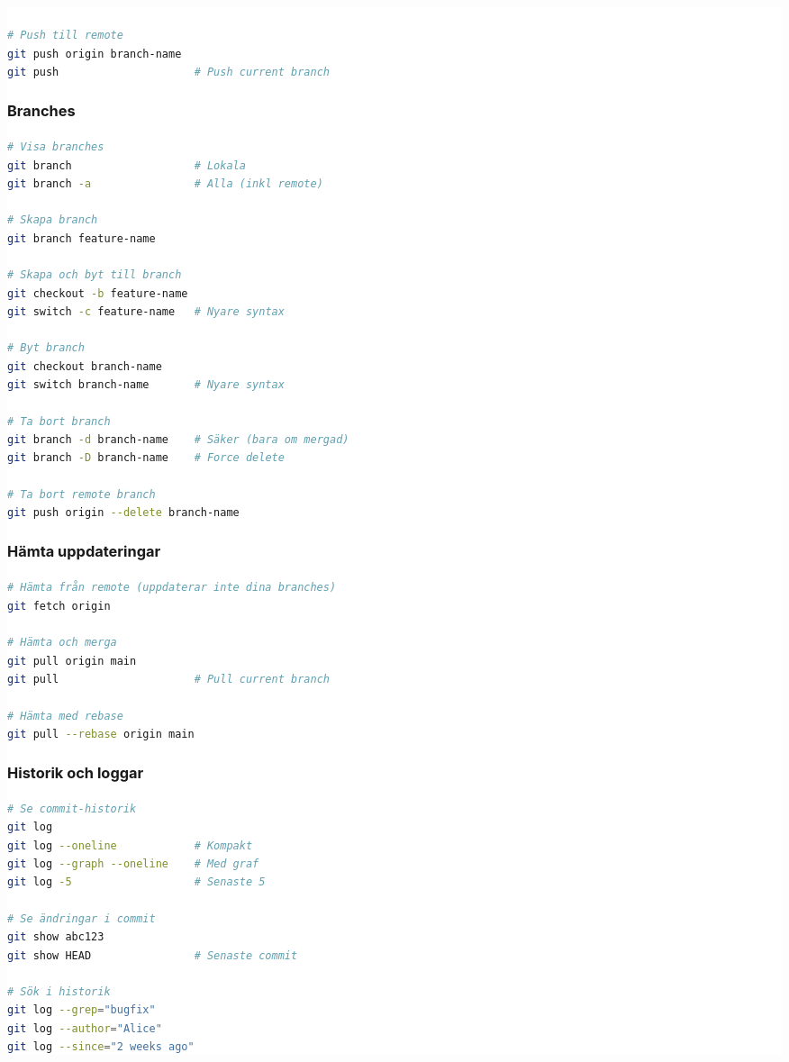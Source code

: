 ```bash

# Push till remote
git push origin branch-name
git push                     # Push current branch
```

### Branches

```bash
# Visa branches
git branch                   # Lokala
git branch -a                # Alla (inkl remote)

# Skapa branch
git branch feature-name

# Skapa och byt till branch
git checkout -b feature-name
git switch -c feature-name   # Nyare syntax

# Byt branch
git checkout branch-name
git switch branch-name       # Nyare syntax

# Ta bort branch
git branch -d branch-name    # Säker (bara om mergad)
git branch -D branch-name    # Force delete

# Ta bort remote branch
git push origin --delete branch-name
```

### Hämta uppdateringar

```bash
# Hämta från remote (uppdaterar inte dina branches)
git fetch origin

# Hämta och merga
git pull origin main
git pull                     # Pull current branch

# Hämta med rebase
git pull --rebase origin main
```

### Historik och loggar

```bash
# Se commit-historik
git log
git log --oneline            # Kompakt
git log --graph --oneline    # Med graf
git log -5                   # Senaste 5

# Se ändringar i commit
git show abc123
git show HEAD                # Senaste commit

# Sök i historik
git log --grep="bugfix"
git log --author="Alice"
git log --since="2 weeks ago"
```
